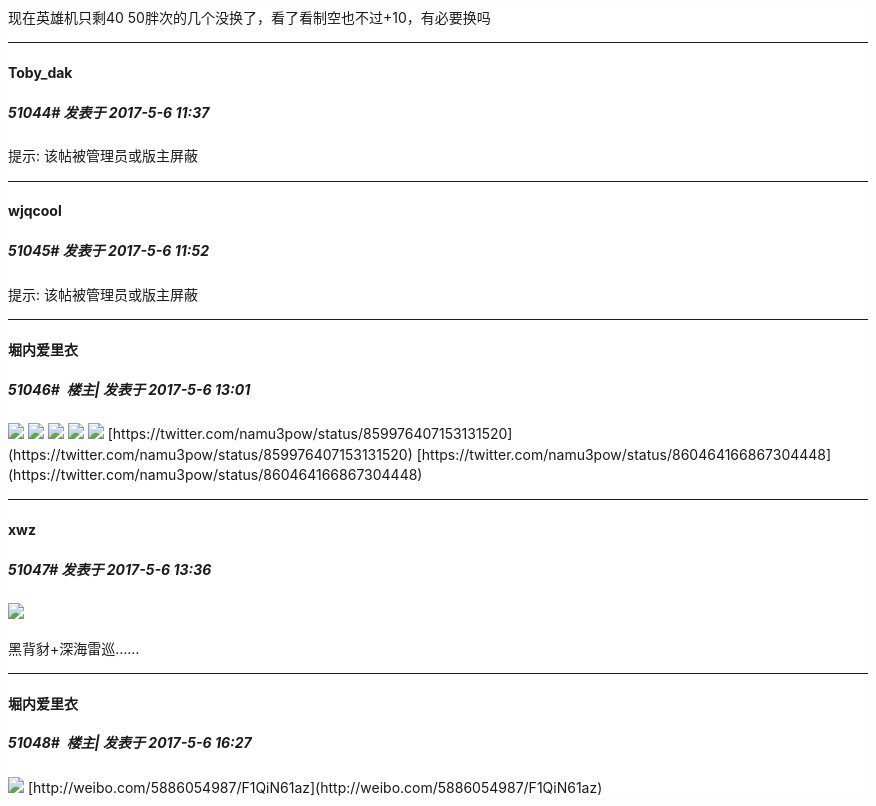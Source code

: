 现在英雄机只剩40 50胖次的几个没换了，看了看制空也不过+10，有必要换吗

*****

####  Toby_dak  
##### 51044#       发表于 2017-5-6 11:37

提示: 该帖被管理员或版主屏蔽

*****

####  wjqcool  
##### 51045#       发表于 2017-5-6 11:52

提示: 该帖被管理员或版主屏蔽

*****

####  堀内爱里衣  
##### 51046#         楼主| 发表于 2017-5-6 13:01

<img src="http://ww1.sinaimg.cn/large/005YzZJTgy1ffbk0jc5q7j30qo119dny.jpg" referrerpolicy="no-referrer">

<img src="http://ww1.sinaimg.cn/large/005YzZJTgy1ffbk0j79vaj30qo119wmg.jpg" referrerpolicy="no-referrer">

<img src="http://ww1.sinaimg.cn/large/005YzZJTgy1ffbk0j4k7rj30qo119tgk.jpg" referrerpolicy="no-referrer">

<img src="http://ww1.sinaimg.cn/large/005YzZJTgy1ffbk0ihpigj30qo119ag3.jpg" referrerpolicy="no-referrer">

<img src="http://ww1.sinaimg.cn/large/005YzZJTgy1ffbjyz5jn5j30da0n57db.jpg" referrerpolicy="no-referrer">
[https://twitter.com/namu3pow/status/859976407153131520](https://twitter.com/namu3pow/status/859976407153131520)
[https://twitter.com/namu3pow/status/860464166867304448](https://twitter.com/namu3pow/status/860464166867304448)

*****

####  xwz  
##### 51047#       发表于 2017-5-6 13:36

<img src="http://wx3.sinaimg.cn/mw1024/7b8f2667gy1ffbf2b8ch3g20hd09k4qt.gif" referrerpolicy="no-referrer">

黑背豺+深海雷巡……

*****

####  堀内爱里衣  
##### 51048#         楼主| 发表于 2017-5-6 16:27

<img src="http://ww1.sinaimg.cn/large/005YzZJTgy1ffbq1dm3poj30ky06875k.jpg" referrerpolicy="no-referrer">
[http://weibo.com/5886054987/F1QiN61az](http://weibo.com/5886054987/F1QiN61az)
